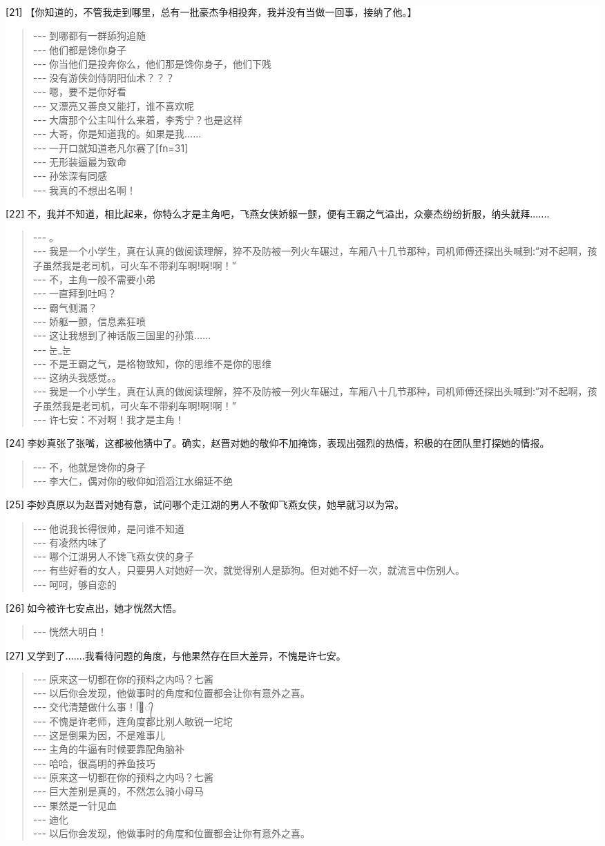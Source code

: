 [21] 【你知道的，不管我走到哪里，总有一批豪杰争相投奔，我并没有当做一回事，接纳了他。】
>--- 到哪都有一群舔狗追随<br>
>--- 他们都是馋你身子<br>
>--- 你当他们是投奔你么，他们那是馋你身子，他们下贱<br>
>--- 没有游侠剑侍阴阳仙术？？？<br>
>--- 嗯，要不是你好看<br>
>--- 又漂亮又善良又能打，谁不喜欢呢<br>
>--- 大唐那个公主叫什么来着，李秀宁？也是这样<br>
>--- 大哥，你是知道我的。如果是我……<br>
>--- 一开口就知道老凡尔赛了[fn=31]<br>
>--- 无形装逼最为致命<br>
>--- 孙笨深有同感<br>
>--- 我真的不想出名啊！<br>

[22] 不，我并不知道，相比起来，你特么才是主角吧，飞燕女侠娇躯一颤，便有王霸之气溢出，众豪杰纷纷折服，纳头就拜.......
>--- 。<br>
>--- 我是一个小学生，真在认真的做阅读理解，猝不及防被一列火车碾过，车厢八十几节那种，司机师傅还探出头喊到:“对不起啊，孩子虽然我是老司机，可火车不带刹车啊!啊!啊！”<br>
>--- 不，主角一般不需要小弟<br>
>--- 一直拜到吐吗？<br>
>--- 霸气侧漏？<br>
>--- 娇躯一颤，信息素狂喷<br>
>--- 这让我想到了神话版三国里的孙策……<br>
>--- 눈_눈<br>
>--- 不是王霸之气，是格物致知，你的思维不是你的思维<br>
>--- 这纳头我感觉。。<br>
>--- 我是一个小学生，真在认真的做阅读理解，猝不及防被一列火车碾过，车厢八十几节那种，司机师傅还探出头喊到:“对不起啊，孩子虽然我是老司机，可火车不带刹车啊!啊!啊！”<br>
>--- 许七安：不对啊！我才是主角！<br>

[24] 李妙真张了张嘴，这都被他猜中了。确实，赵晋对她的敬仰不加掩饰，表现出强烈的热情，积极的在团队里打探她的情报。
>--- 不，他就是馋你的身子<br>
>--- 李大仁，偶对你的敬仰如滔滔江水绵延不绝<br>

[25] 李妙真原以为赵晋对她有意，试问哪个走江湖的男人不敬仰飞燕女侠，她早就习以为常。
>--- 他说我长得很帅，是问谁不知道<br>
>--- 有凌然内味了<br>
>--- 哪个江湖男人不馋飞燕女侠的身子<br>
>--- 有些好看的女人，只要男人对她好一次，就觉得别人是舔狗。但对她不好一次，就流言中伤别人。<br>
>--- 呵呵，够自恋的<br>

[26] 如今被许七安点出，她才恍然大悟。
>--- 恍然大明白！<br>

[27] 又学到了.......我看待问题的角度，与他果然存在巨大差异，不愧是许七安。
>--- 原来这一切都在你的预料之内吗？七酱<br>
>--- 以后你会发现，他做事时的角度和位置都会让你有意外之喜。<br>
>--- 交代清楚做什么事！ᥬ🌝᭄<br>
>--- 不愧是许老师，连角度都比别人敏锐一坨坨<br>
>--- 这是倒果为因，不是难事儿<br>
>--- 主角的牛逼有时候要靠配角脑补<br>
>--- 哈哈，很高明的养鱼技巧<br>
>--- 原来这一切都在你的预料之内吗？七酱<br>
>--- 巨大差别是真的，不然怎么骑小母马<br>
>--- 果然是一针见血<br>
>--- 迪化<br>
>--- 以后你会发现，他做事时的角度和位置都会让你有意外之喜。<br>
